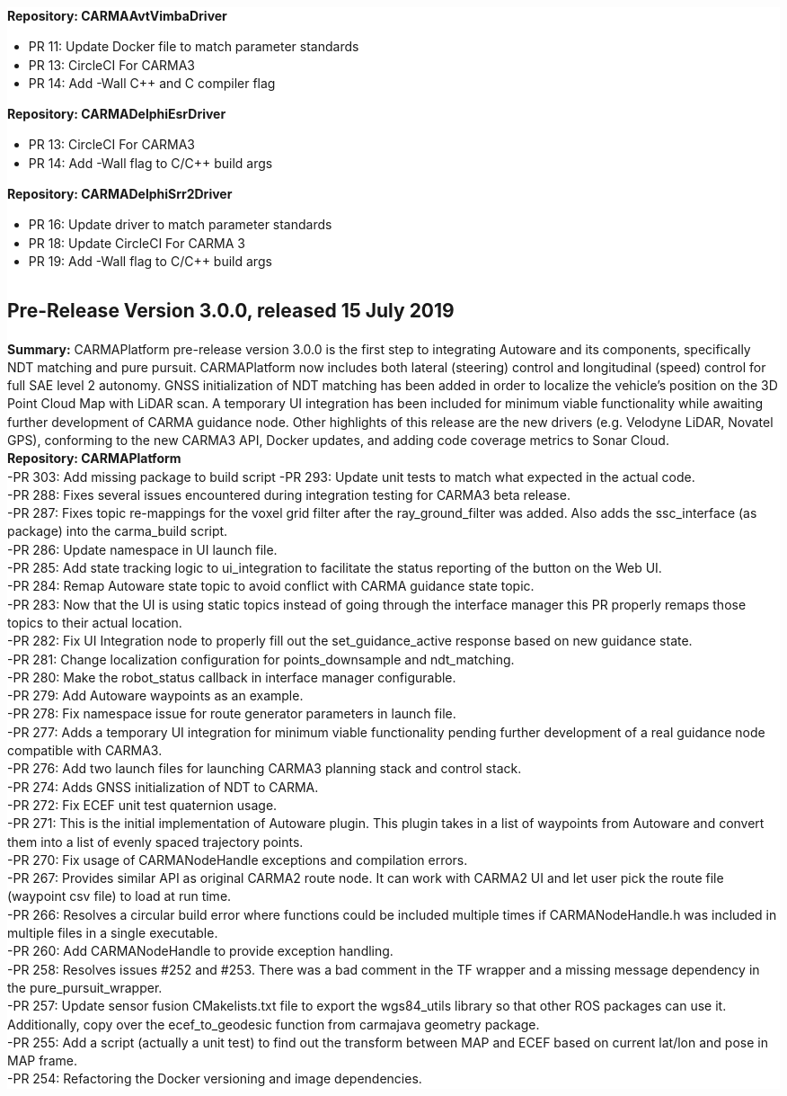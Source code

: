 **Repository: CARMAAvtVimbaDriver** 
- PR 11: Update Docker file to match parameter standards
- PR 13: CircleCI For CARMA3
- PR 14: Add -Wall C++ and C compiler flag

**Repository: CARMADelphiEsrDriver** 
- PR 13: CircleCI For CARMA3 
- PR 14: Add -Wall flag to C/C++ build args 

**Repository: CARMADelphiSrr2Driver** 
- PR 16: Update driver to match parameter standards 
- PR 18: Update CircleCI For CARMA 3
- PR 19: Add -Wall flag to C/C++ build args

Pre-Release Version 3.0.0, released 15 July 2019 
----------------------------------- 

**Summary:**
CARMAPlatform pre-release version 3.0.0 is the first step to integrating Autoware and its components, specifically NDT matching and pure pursuit. CARMAPlatform now includes both lateral (steering) control and longitudinal (speed) control for full SAE level 2 autonomy. GNSS initialization of NDT matching has been added in order to localize the vehicle’s position on the 3D Point Cloud Map with LiDAR scan.  A temporary UI integration has been included for minimum viable functionality while awaiting further development of CARMA guidance node. Other highlights of this release are the new drivers (e.g. Velodyne LiDAR, Novatel GPS), conforming to the new CARMA3 API, Docker updates, and adding code coverage metrics to Sonar Cloud.  
**Repository: CARMAPlatform**      
-PR 303: Add missing package to build script
-PR 293: Update unit tests to match what expected in the actual code.  
-PR 288: Fixes several issues encountered during integration testing for CARMA3 beta release.  
-PR 287: Fixes topic re-mappings for the voxel grid filter after the ray_ground_filter was added. Also adds the ssc_interface (as package) into the carma_build script.  
-PR 286: Update namespace in UI launch file.  
-PR 285: Add state tracking logic to ui_integration to facilitate the status reporting of the button on the Web UI.  
-PR 284: Remap Autoware state topic to avoid conflict with CARMA guidance state topic.  
-PR 283: Now that the UI is using static topics instead of going through the interface manager this PR properly remaps those topics to their actual location.  
-PR 282: Fix UI Integration node to properly fill out the set_guidance_active response based on new guidance state.  
-PR 281: Change localization configuration for points_downsample and ndt_matching.  
-PR 280: Make the robot_status callback in interface manager configurable.  
-PR 279: Add Autoware waypoints as an example.    
-PR 278: Fix namespace issue for route generator parameters in launch file.  
-PR 277: Adds a temporary UI integration for minimum viable functionality pending further development of a real guidance node compatible with CARMA3.  
-PR 276: Add two launch files for launching CARMA3 planning stack and control stack.  
-PR 274: Adds GNSS initialization of NDT to CARMA.  
-PR 272: Fix ECEF unit test quaternion usage.  
-PR 271: This is the initial implementation of Autoware plugin. This plugin takes in a list of waypoints from Autoware and convert them into a list of evenly spaced trajectory points.  
-PR 270: Fix usage of CARMANodeHandle exceptions and compilation errors.   
-PR 267: Provides similar API as original CARMA2 route node. It can work with CARMA2 UI and let user pick the route file (waypoint csv file) to load at run time.  
-PR 266: Resolves a circular build error where functions could be included multiple times if CARMANodeHandle.h was included in multiple files in a single executable.  
-PR 260: Add CARMANodeHandle to provide exception handling.   
-PR 258: Resolves issues #252 and #253. There was a bad comment in the TF wrapper and a missing message dependency in the pure_pursuit_wrapper.  
-PR 257: Update sensor fusion CMakelists.txt file to export the wgs84_utils library so that other ROS packages can use it. Additionally, copy over the ecef_to_geodesic function from carmajava geometry package.  
-PR 255: Add a script (actually a unit test) to find out the transform between MAP and ECEF based on current lat/lon and pose in MAP frame.  
-PR 254: Refactoring the Docker versioning and image dependencies.  